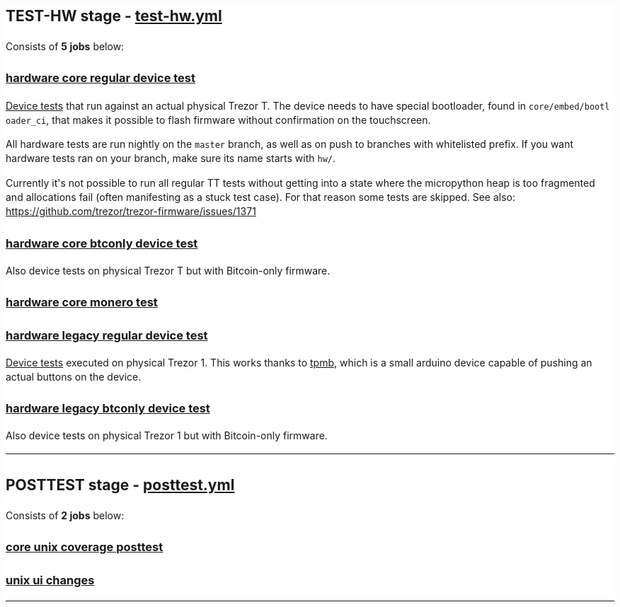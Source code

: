 ## TEST-HW stage - [test-hw.yml](https://github.com/trezor/trezor-firmware/blob/master/ci/test-hw.yml)

Consists of **5 jobs** below:

### [hardware core regular device test](https://github.com/trezor/trezor-firmware/blob/master/ci/test-hw.yml#L25)
[Device tests](../tests/device-tests.md) that run against an actual physical Trezor T.
The device needs to have special bootloader, found in `core/embed/bootloader_ci`, that
makes it possible to flash firmware without confirmation on the touchscreen.

All hardware tests are run nightly on the `master` branch, as well as on push to branches
with whitelisted prefix. If you want hardware tests ran on your branch, make sure its
name starts with `hw/`.

Currently it's not possible to run all regular TT tests without getting into
a state where the micropython heap is too fragmented and allocations fail
(often manifesting as a stuck test case). For that reason some tests are
skipped.
See also: https://github.com/trezor/trezor-firmware/issues/1371

### [hardware core btconly device test](https://github.com/trezor/trezor-firmware/blob/master/ci/test-hw.yml#L54)
Also device tests on physical Trezor T but with Bitcoin-only firmware.

### [hardware core monero test](https://github.com/trezor/trezor-firmware/blob/master/ci/test-hw.yml#L83)

### [hardware legacy regular device test](https://github.com/trezor/trezor-firmware/blob/master/ci/test-hw.yml#L113)
[Device tests](../tests/device-tests.md) executed on physical Trezor 1.
This works thanks to [tpmb](https://github.com/mmahut/tpmb), which is a small arduino
device capable of pushing an actual buttons on the device.

### [hardware legacy btconly device test](https://github.com/trezor/trezor-firmware/blob/master/ci/test-hw.yml#L137)
Also device tests on physical Trezor 1 but with Bitcoin-only firmware.

---
## POSTTEST stage - [posttest.yml](https://github.com/trezor/trezor-firmware/blob/master/ci/posttest.yml)

Consists of **2 jobs** below:

### [core unix coverage posttest](https://github.com/trezor/trezor-firmware/blob/master/ci/posttest.yml#L10)

### [unix ui changes](https://github.com/trezor/trezor-firmware/blob/master/ci/posttest.yml#L33)

---